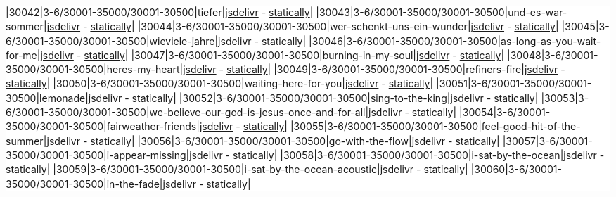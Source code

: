 |30042|3-6/30001-35000/30001-30500|tiefer|[jsdelivr](https://cdn.jsdelivr.net/gh/dbchord/png-old-c-1280x720_3-6/30001-35000/30001-30500/tiefer.png) - [statically](https://cdn.statically.io/gh/dbchord/png-old-c-1280x720_3-6/img/30001-35000/30001-30500/tiefer.png)|
|30043|3-6/30001-35000/30001-30500|und-es-war-sommer|[jsdelivr](https://cdn.jsdelivr.net/gh/dbchord/png-old-c-1280x720_3-6/30001-35000/30001-30500/und-es-war-sommer.png) - [statically](https://cdn.statically.io/gh/dbchord/png-old-c-1280x720_3-6/img/30001-35000/30001-30500/und-es-war-sommer.png)|
|30044|3-6/30001-35000/30001-30500|wer-schenkt-uns-ein-wunder|[jsdelivr](https://cdn.jsdelivr.net/gh/dbchord/png-old-c-1280x720_3-6/30001-35000/30001-30500/wer-schenkt-uns-ein-wunder.png) - [statically](https://cdn.statically.io/gh/dbchord/png-old-c-1280x720_3-6/img/30001-35000/30001-30500/wer-schenkt-uns-ein-wunder.png)|
|30045|3-6/30001-35000/30001-30500|wieviele-jahre|[jsdelivr](https://cdn.jsdelivr.net/gh/dbchord/png-old-c-1280x720_3-6/30001-35000/30001-30500/wieviele-jahre.png) - [statically](https://cdn.statically.io/gh/dbchord/png-old-c-1280x720_3-6/img/30001-35000/30001-30500/wieviele-jahre.png)|
|30046|3-6/30001-35000/30001-30500|as-long-as-you-wait-for-me|[jsdelivr](https://cdn.jsdelivr.net/gh/dbchord/png-old-c-1280x720_3-6/30001-35000/30001-30500/as-long-as-you-wait-for-me.png) - [statically](https://cdn.statically.io/gh/dbchord/png-old-c-1280x720_3-6/img/30001-35000/30001-30500/as-long-as-you-wait-for-me.png)|
|30047|3-6/30001-35000/30001-30500|burning-in-my-soul|[jsdelivr](https://cdn.jsdelivr.net/gh/dbchord/png-old-c-1280x720_3-6/30001-35000/30001-30500/burning-in-my-soul.png) - [statically](https://cdn.statically.io/gh/dbchord/png-old-c-1280x720_3-6/img/30001-35000/30001-30500/burning-in-my-soul.png)|
|30048|3-6/30001-35000/30001-30500|heres-my-heart|[jsdelivr](https://cdn.jsdelivr.net/gh/dbchord/png-old-c-1280x720_3-6/30001-35000/30001-30500/heres-my-heart.png) - [statically](https://cdn.statically.io/gh/dbchord/png-old-c-1280x720_3-6/img/30001-35000/30001-30500/heres-my-heart.png)|
|30049|3-6/30001-35000/30001-30500|refiners-fire|[jsdelivr](https://cdn.jsdelivr.net/gh/dbchord/png-old-c-1280x720_3-6/30001-35000/30001-30500/refiners-fire.png) - [statically](https://cdn.statically.io/gh/dbchord/png-old-c-1280x720_3-6/img/30001-35000/30001-30500/refiners-fire.png)|
|30050|3-6/30001-35000/30001-30500|waiting-here-for-you|[jsdelivr](https://cdn.jsdelivr.net/gh/dbchord/png-old-c-1280x720_3-6/30001-35000/30001-30500/waiting-here-for-you.png) - [statically](https://cdn.statically.io/gh/dbchord/png-old-c-1280x720_3-6/img/30001-35000/30001-30500/waiting-here-for-you.png)|
|30051|3-6/30001-35000/30001-30500|lemonade|[jsdelivr](https://cdn.jsdelivr.net/gh/dbchord/png-old-c-1280x720_3-6/30001-35000/30001-30500/lemonade.png) - [statically](https://cdn.statically.io/gh/dbchord/png-old-c-1280x720_3-6/img/30001-35000/30001-30500/lemonade.png)|
|30052|3-6/30001-35000/30001-30500|sing-to-the-king|[jsdelivr](https://cdn.jsdelivr.net/gh/dbchord/png-old-c-1280x720_3-6/30001-35000/30001-30500/sing-to-the-king.png) - [statically](https://cdn.statically.io/gh/dbchord/png-old-c-1280x720_3-6/img/30001-35000/30001-30500/sing-to-the-king.png)|
|30053|3-6/30001-35000/30001-30500|we-believe-our-god-is-jesus-once-and-for-all|[jsdelivr](https://cdn.jsdelivr.net/gh/dbchord/png-old-c-1280x720_3-6/30001-35000/30001-30500/we-believe-our-god-is-jesus-once-and-for-all.png) - [statically](https://cdn.statically.io/gh/dbchord/png-old-c-1280x720_3-6/img/30001-35000/30001-30500/we-believe-our-god-is-jesus-once-and-for-all.png)|
|30054|3-6/30001-35000/30001-30500|fairweather-friends|[jsdelivr](https://cdn.jsdelivr.net/gh/dbchord/png-old-c-1280x720_3-6/30001-35000/30001-30500/fairweather-friends.png) - [statically](https://cdn.statically.io/gh/dbchord/png-old-c-1280x720_3-6/img/30001-35000/30001-30500/fairweather-friends.png)|
|30055|3-6/30001-35000/30001-30500|feel-good-hit-of-the-summer|[jsdelivr](https://cdn.jsdelivr.net/gh/dbchord/png-old-c-1280x720_3-6/30001-35000/30001-30500/feel-good-hit-of-the-summer.png) - [statically](https://cdn.statically.io/gh/dbchord/png-old-c-1280x720_3-6/img/30001-35000/30001-30500/feel-good-hit-of-the-summer.png)|
|30056|3-6/30001-35000/30001-30500|go-with-the-flow|[jsdelivr](https://cdn.jsdelivr.net/gh/dbchord/png-old-c-1280x720_3-6/30001-35000/30001-30500/go-with-the-flow.png) - [statically](https://cdn.statically.io/gh/dbchord/png-old-c-1280x720_3-6/img/30001-35000/30001-30500/go-with-the-flow.png)|
|30057|3-6/30001-35000/30001-30500|i-appear-missing|[jsdelivr](https://cdn.jsdelivr.net/gh/dbchord/png-old-c-1280x720_3-6/30001-35000/30001-30500/i-appear-missing.png) - [statically](https://cdn.statically.io/gh/dbchord/png-old-c-1280x720_3-6/img/30001-35000/30001-30500/i-appear-missing.png)|
|30058|3-6/30001-35000/30001-30500|i-sat-by-the-ocean|[jsdelivr](https://cdn.jsdelivr.net/gh/dbchord/png-old-c-1280x720_3-6/30001-35000/30001-30500/i-sat-by-the-ocean.png) - [statically](https://cdn.statically.io/gh/dbchord/png-old-c-1280x720_3-6/img/30001-35000/30001-30500/i-sat-by-the-ocean.png)|
|30059|3-6/30001-35000/30001-30500|i-sat-by-the-ocean-acoustic|[jsdelivr](https://cdn.jsdelivr.net/gh/dbchord/png-old-c-1280x720_3-6/30001-35000/30001-30500/i-sat-by-the-ocean-acoustic.png) - [statically](https://cdn.statically.io/gh/dbchord/png-old-c-1280x720_3-6/img/30001-35000/30001-30500/i-sat-by-the-ocean-acoustic.png)|
|30060|3-6/30001-35000/30001-30500|in-the-fade|[jsdelivr](https://cdn.jsdelivr.net/gh/dbchord/png-old-c-1280x720_3-6/30001-35000/30001-30500/in-the-fade.png) - [statically](https://cdn.statically.io/gh/dbchord/png-old-c-1280x720_3-6/img/30001-35000/30001-30500/in-the-fade.png)|
